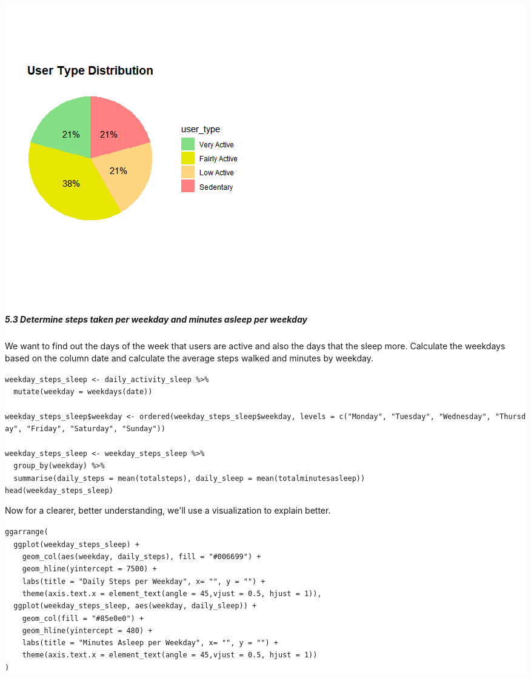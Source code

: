 ![An image](./user_type_distribution.png)


##### **5.3   Determine steps taken per weekday and minutes asleep per weekday**
We want to find out the days of the week that users are active and also the days that the sleep more.
Calculate the weekdays based on the column date and calculate the average steps walked and minutes by weekday.

```{r}
weekday_steps_sleep <- daily_activity_sleep %>% 
  mutate(weekday = weekdays(date))

weekday_steps_sleep$weekday <- ordered(weekday_steps_sleep$weekday, levels = c("Monday", "Tuesday", "Wednesday", "Thursday", "Friday", "Saturday", "Sunday"))

weekday_steps_sleep <- weekday_steps_sleep %>% 
  group_by(weekday) %>% 
  summarise(daily_steps = mean(totalsteps), daily_sleep = mean(totalminutesasleep))
head(weekday_steps_sleep)
```



Now for a clearer, better understanding, we'll use a visualization to explain better.

```{r}
ggarrange(
  ggplot(weekday_steps_sleep) +
    geom_col(aes(weekday, daily_steps), fill = "#006699") +
    geom_hline(yintercept = 7500) +
    labs(title = "Daily Steps per Weekday", x= "", y = "") +
    theme(axis.text.x = element_text(angle = 45,vjust = 0.5, hjust = 1)),
  ggplot(weekday_steps_sleep, aes(weekday, daily_sleep)) +
    geom_col(fill = "#85e0e0") +
    geom_hline(yintercept = 480) +
    labs(title = "Minutes Asleep per Weekday", x= "", y = "") +
    theme(axis.text.x = element_text(angle = 45,vjust = 0.5, hjust = 1))
)
```
